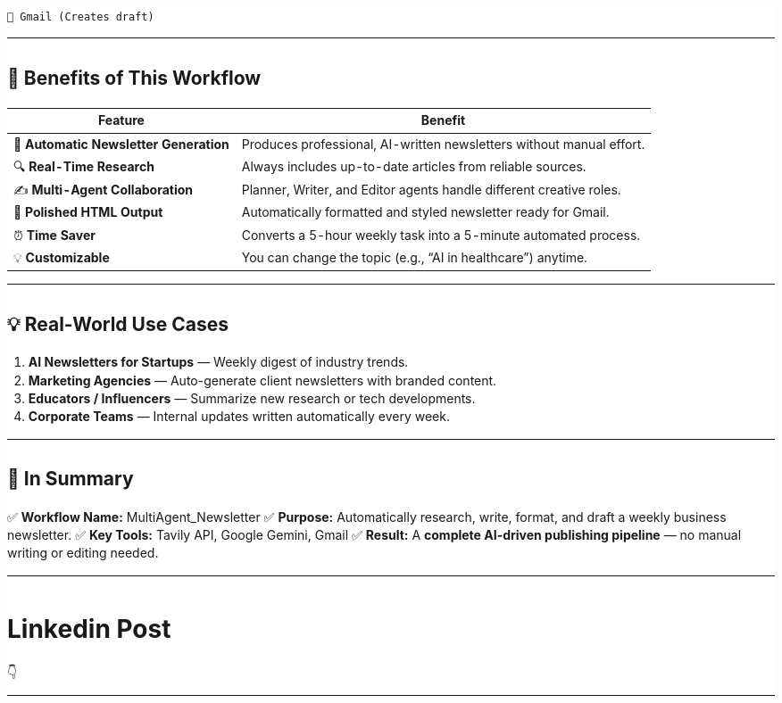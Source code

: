 ```
📧 Gmail (Creates draft)
```

---

## 🚀 **Benefits of This Workflow**

| Feature                                | Benefit                                                              |
| -------------------------------------- | -------------------------------------------------------------------- |
| 📰 **Automatic Newsletter Generation** | Produces professional, AI-written newsletters without manual effort. |
| 🔍 **Real-Time Research**              | Always includes up-to-date articles from reliable sources.           |
| ✍️ **Multi-Agent Collaboration**       | Planner, Writer, and Editor agents handle different creative roles.  |
| 💅 **Polished HTML Output**            | Automatically formatted and styled newsletter ready for Gmail.       |
| ⏰ **Time Saver**                       | Converts a 5-hour weekly task into a 5-minute automated process.     |
| 💡 **Customizable**                    | You can change the topic (e.g., “AI in healthcare”) anytime.         |

---

## 💡 **Real-World Use Cases**

1. **AI Newsletters for Startups** — Weekly digest of industry trends.
2. **Marketing Agencies** — Auto-generate client newsletters with branded content.
3. **Educators / Influencers** — Summarize new research or tech developments.
4. **Corporate Teams** — Internal updates written automatically every week.

---

## 🏁 **In Summary**

✅ **Workflow Name:** MultiAgent_Newsletter
✅ **Purpose:** Automatically research, write, format, and draft a weekly business newsletter.
✅ **Key Tools:** Tavily API, Google Gemini, Gmail
✅ **Result:** A **complete AI-driven publishing pipeline** — no manual writing or editing needed.

---











# Linkedin Post

👇

---
